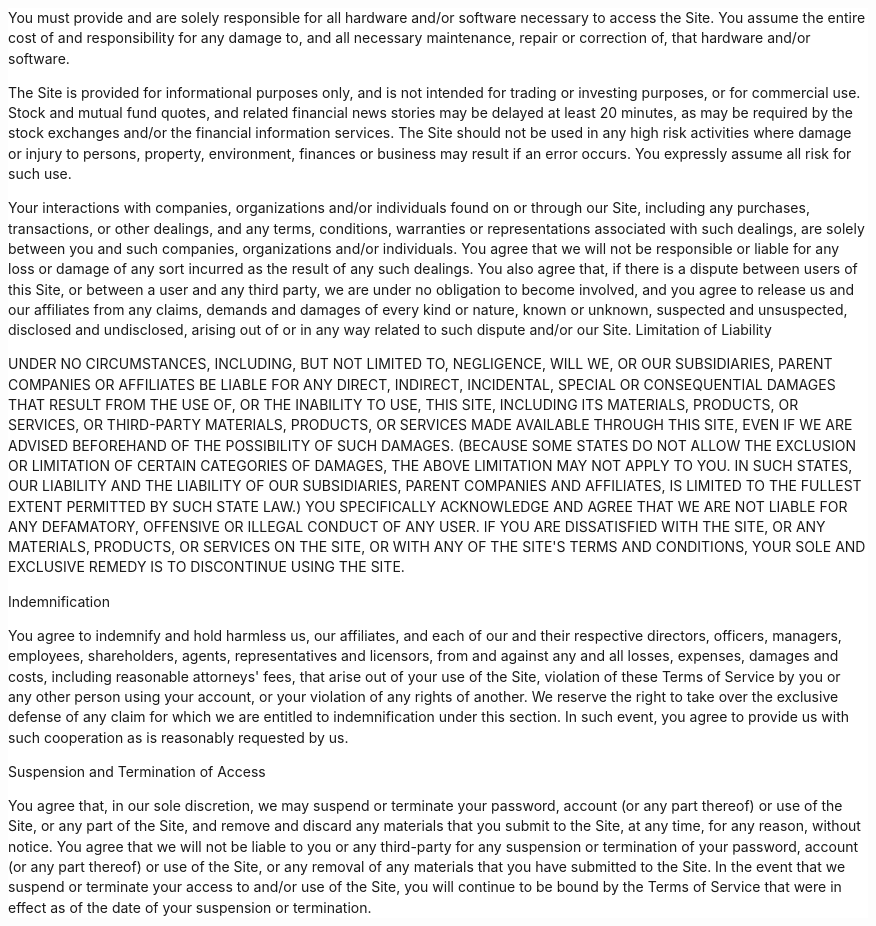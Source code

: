 You must provide and are solely responsible for all hardware and/or software necessary to access the Site. You assume the entire cost of and responsibility for any damage to, and all necessary maintenance, repair or correction of, that hardware and/or software.

The Site is provided for informational purposes only, and is not intended for trading or investing purposes, or for commercial use. Stock and mutual fund quotes, and related financial news stories may be delayed at least 20 minutes, as may be required by the stock exchanges and/or the financial information services. The Site should not be used in any high risk activities where damage or injury to persons, property, environment, finances or business may result if an error occurs. You expressly assume all risk for such use.

Your interactions with companies, organizations and/or individuals found on or through our Site, including any purchases, transactions, or other dealings, and any terms, conditions, warranties or representations associated with such dealings, are solely between you and such companies, organizations and/or individuals. You agree that we will not be responsible or liable for any loss or damage of any sort incurred as the result of any such dealings. You also agree that, if there is a dispute between users of this Site, or between a user and any third party, we are under no obligation to become involved, and you agree to release us and our affiliates from any claims, demands and damages of every kind or nature, known or unknown, suspected and unsuspected, disclosed and undisclosed, arising out of or in any way related to such dispute and/or our Site. Limitation of Liability

UNDER NO CIRCUMSTANCES, INCLUDING, BUT NOT LIMITED TO, NEGLIGENCE, WILL WE, OR OUR SUBSIDIARIES, PARENT COMPANIES OR AFFILIATES BE LIABLE FOR ANY DIRECT, INDIRECT, INCIDENTAL, SPECIAL OR CONSEQUENTIAL DAMAGES THAT RESULT FROM THE USE OF, OR THE INABILITY TO USE, THIS SITE, INCLUDING ITS MATERIALS, PRODUCTS, OR SERVICES, OR THIRD-PARTY MATERIALS, PRODUCTS, OR SERVICES MADE AVAILABLE THROUGH THIS SITE, EVEN IF WE ARE ADVISED BEFOREHAND OF THE POSSIBILITY OF SUCH DAMAGES. (BECAUSE SOME STATES DO NOT ALLOW THE EXCLUSION OR LIMITATION OF CERTAIN CATEGORIES OF DAMAGES, THE ABOVE LIMITATION MAY NOT APPLY TO YOU. IN SUCH STATES, OUR LIABILITY AND THE LIABILITY OF OUR SUBSIDIARIES, PARENT COMPANIES AND AFFILIATES, IS LIMITED TO THE FULLEST EXTENT PERMITTED BY SUCH STATE LAW.) YOU SPECIFICALLY ACKNOWLEDGE AND AGREE THAT WE ARE NOT LIABLE FOR ANY DEFAMATORY, OFFENSIVE OR ILLEGAL CONDUCT OF ANY USER. IF YOU ARE DISSATISFIED WITH THE SITE, OR ANY MATERIALS, PRODUCTS, OR SERVICES ON THE SITE, OR WITH ANY OF THE SITE'S TERMS AND CONDITIONS, YOUR SOLE AND EXCLUSIVE REMEDY IS TO DISCONTINUE USING THE SITE.

Indemnification

You agree to indemnify and hold harmless us, our affiliates, and each of our and their respective directors, officers, managers, employees, shareholders, agents, representatives and licensors, from and against any and all losses, expenses, damages and costs, including reasonable attorneys' fees, that arise out of your use of the Site, violation of these Terms of Service by you or any other person using your account, or your violation of any rights of another. We reserve the right to take over the exclusive defense of any claim for which we are entitled to indemnification under this section. In such event, you agree to provide us with such cooperation as is reasonably requested by us.

Suspension and Termination of Access

You agree that, in our sole discretion, we may suspend or terminate your password, account (or any part thereof) or use of the Site, or any part of the Site, and remove and discard any materials that you submit to the Site, at any time, for any reason, without notice. You agree that we will not be liable to you or any third-party for any suspension or termination of your password, account (or any part thereof) or use of the Site, or any removal of any materials that you have submitted to the Site. In the event that we suspend or terminate your access to and/or use of the Site, you will continue to be bound by the Terms of Service that were in effect as of the date of your suspension or termination.
